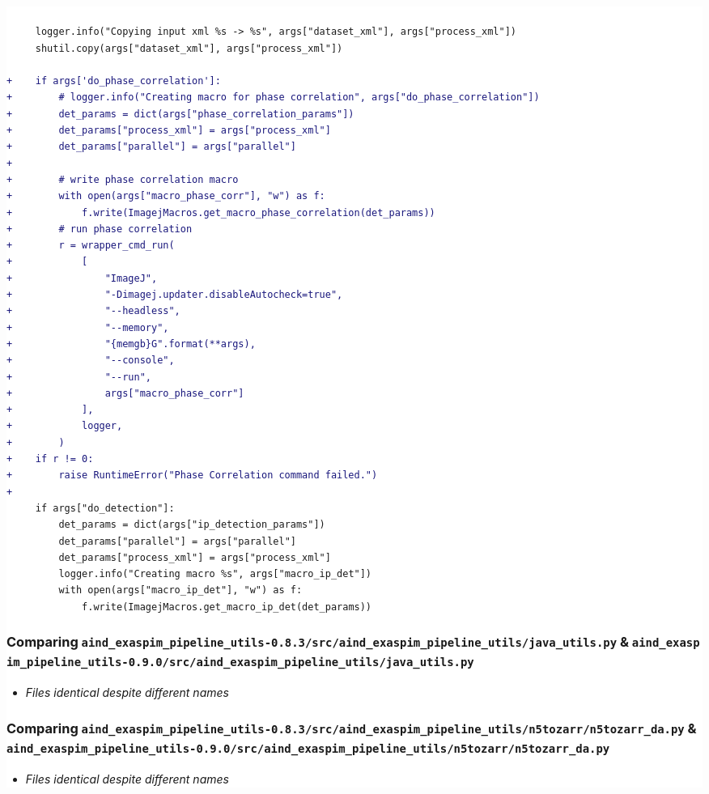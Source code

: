 ```diff
 
     logger.info("Copying input xml %s -> %s", args["dataset_xml"], args["process_xml"])
     shutil.copy(args["dataset_xml"], args["process_xml"])
 
+    if args['do_phase_correlation']:
+        # logger.info("Creating macro for phase correlation", args["do_phase_correlation"])
+        det_params = dict(args["phase_correlation_params"])
+        det_params["process_xml"] = args["process_xml"]
+        det_params["parallel"] = args["parallel"]
+
+        # write phase correlation macro
+        with open(args["macro_phase_corr"], "w") as f:
+            f.write(ImagejMacros.get_macro_phase_correlation(det_params))
+        # run phase correlation
+        r = wrapper_cmd_run(
+            [
+                "ImageJ",
+                "-Dimagej.updater.disableAutocheck=true",
+                "--headless",
+                "--memory",
+                "{memgb}G".format(**args),
+                "--console",
+                "--run",
+                args["macro_phase_corr"]
+            ],
+            logger,
+        )
+    if r != 0:
+        raise RuntimeError("Phase Correlation command failed.")
+
     if args["do_detection"]:
         det_params = dict(args["ip_detection_params"])
         det_params["parallel"] = args["parallel"]
         det_params["process_xml"] = args["process_xml"]
         logger.info("Creating macro %s", args["macro_ip_det"])
         with open(args["macro_ip_det"], "w") as f:
             f.write(ImagejMacros.get_macro_ip_det(det_params))
```

### Comparing `aind_exaspim_pipeline_utils-0.8.3/src/aind_exaspim_pipeline_utils/java_utils.py` & `aind_exaspim_pipeline_utils-0.9.0/src/aind_exaspim_pipeline_utils/java_utils.py`

 * *Files identical despite different names*

### Comparing `aind_exaspim_pipeline_utils-0.8.3/src/aind_exaspim_pipeline_utils/n5tozarr/n5tozarr_da.py` & `aind_exaspim_pipeline_utils-0.9.0/src/aind_exaspim_pipeline_utils/n5tozarr/n5tozarr_da.py`

 * *Files identical despite different names*
